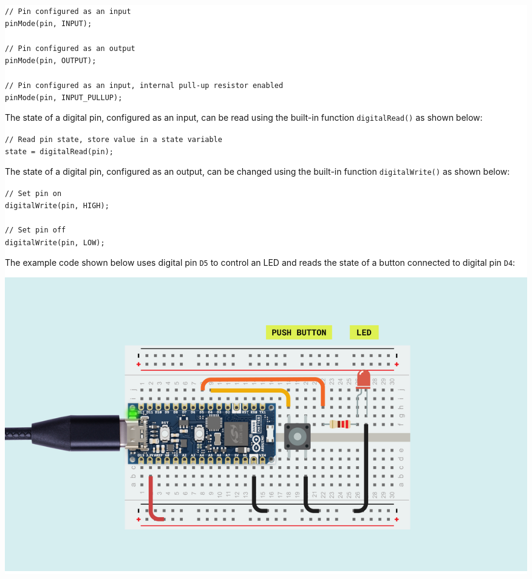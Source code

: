 ```arduino
// Pin configured as an input
pinMode(pin, INPUT);        

// Pin configured as an output
pinMode(pin, OUTPUT);        

// Pin configured as an input, internal pull-up resistor enabled
pinMode(pin, INPUT_PULLUP);  
```

The state of a digital pin, configured as an input, can be read using the built-in function `digitalRead()` as shown below:

```arduino
// Read pin state, store value in a state variable
state = digitalRead(pin);
```

The state of a digital pin, configured as an output, can be changed using the built-in function `digitalWrite()` as shown below:

```arduino
// Set pin on
digitalWrite(pin, HIGH);    

// Set pin off
digitalWrite(pin, LOW);    
```

The example code shown below uses digital pin `D5` to control an LED and reads the state of a button connected to digital pin `D4`:

![Digital I/O example wiring](assets/gpio-wiring-2.png)
